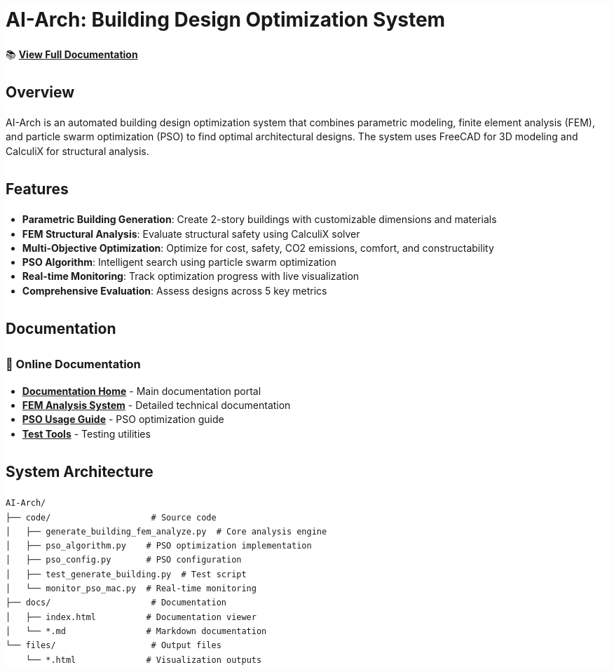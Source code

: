 # AI-Arch: Building Design Optimization System

📚 **[View Full Documentation](https://jkushida.github.io/ai-arch/docs/)**

## Overview

AI-Arch is an automated building design optimization system that combines parametric modeling, finite element analysis (FEM), and particle swarm optimization (PSO) to find optimal architectural designs. The system uses FreeCAD for 3D modeling and CalculiX for structural analysis.

## Features

- **Parametric Building Generation**: Create 2-story buildings with customizable dimensions and materials
- **FEM Structural Analysis**: Evaluate structural safety using CalculiX solver
- **Multi-Objective Optimization**: Optimize for cost, safety, CO2 emissions, comfort, and constructability
- **PSO Algorithm**: Intelligent search using particle swarm optimization
- **Real-time Monitoring**: Track optimization progress with live visualization
- **Comprehensive Evaluation**: Assess designs across 5 key metrics

## Documentation

### 📖 Online Documentation
- **[Documentation Home](https://jkushida.github.io/ai-arch/docs/index.html)** - Main documentation portal
- **[FEM Analysis System](https://jkushida.github.io/ai-arch/docs/generate_building_fem_analyze_report.html)** - Detailed technical documentation
- **[PSO Usage Guide](https://jkushida.github.io/ai-arch/docs/PSO_usage.html)** - PSO optimization guide
- **[Test Tools](https://jkushida.github.io/ai-arch/docs/test_generate_building_usage.html)** - Testing utilities

## System Architecture

```
AI-Arch/
├── code/                    # Source code
│   ├── generate_building_fem_analyze.py  # Core analysis engine
│   ├── pso_algorithm.py    # PSO optimization implementation
│   ├── pso_config.py       # PSO configuration
│   ├── test_generate_building.py  # Test script
│   └── monitor_pso_mac.py  # Real-time monitoring
├── docs/                    # Documentation
│   ├── index.html          # Documentation viewer
│   └── *.md                # Markdown documentation
└── files/                   # Output files
    └── *.html              # Visualization outputs
```
